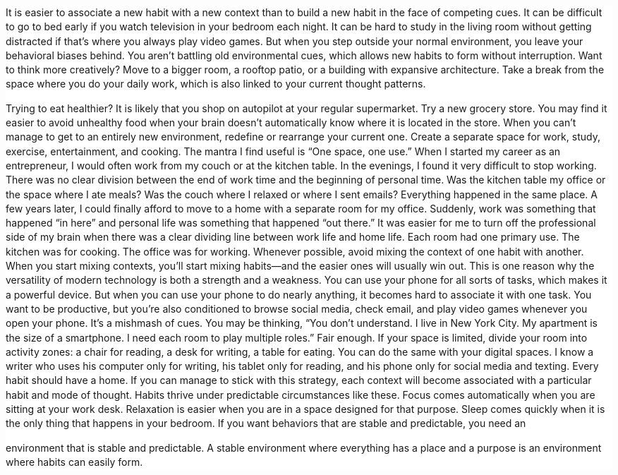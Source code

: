 It is easier to associate a new habit with a new context than to build a new
habit in the face of competing cues. It can be difficult to go to bed early if you
watch television in your bedroom each night. It can be hard to study in the living
room without getting distracted if that’s where you always play video games.
But when you step outside your normal environment, you leave your behavioral
biases behind. You aren’t battling old environmental cues, which allows new
habits to form without interruption.
Want to think more creatively? Move to a bigger room, a rooftop patio, or a
building with expansive architecture. Take a break from the space where you do
your daily work, which is also linked to your current thought patterns.

Trying to eat healthier? It is likely that you shop on autopilot at your regular
supermarket. Try a new grocery store. You may find it easier to avoid unhealthy
food when your brain doesn’t automatically know where it is located in the store.
When you can’t manage to get to an entirely new environment, redefine or
rearrange your current one. Create a separate space for work, study, exercise,
entertainment, and cooking. The mantra I find useful is “One space, one use.”
When I started my career as an entrepreneur, I would often work from my
couch or at the kitchen table. In the evenings, I found it very difficult to stop
working. There was no clear division between the end of work time and the
beginning of personal time. Was the kitchen table my office or the space where I
ate meals? Was the couch where I relaxed or where I sent emails? Everything
happened in the same place.
A few years later, I could finally afford to move to a home with a separate
room for my office. Suddenly, work was something that happened “in here” and
personal life was something that happened “out there.” It was easier for me to
turn off the professional side of my brain when there was a clear dividing line
between work life and home life. Each room had one primary use. The kitchen
was for cooking. The office was for working.
Whenever possible, avoid mixing the context of one habit with another. When
you start mixing contexts, you’ll start mixing habits—and the easier ones will
usually win out. This is one reason why the versatility of modern technology is
both a strength and a weakness. You can use your phone for all sorts of tasks,
which makes it a powerful device. But when you can use your phone to do
nearly anything, it becomes hard to associate it with one task. You want to be
productive, but you’re also conditioned to browse social media, check email, and
play video games whenever you open your phone. It’s a mishmash of cues.
You may be thinking, “You don’t understand. I live in New York City. My
apartment is the size of a smartphone. I need each room to play multiple roles.”
Fair enough. If your space is limited, divide your room into activity zones: a
chair for reading, a desk for writing, a table for eating. You can do the same with
your digital spaces. I know a writer who uses his computer only for writing, his
tablet only for reading, and his phone only for social media and texting. Every
habit should have a home.
If you can manage to stick with this strategy, each context will become
associated with a particular habit and mode of thought. Habits thrive under
predictable circumstances like these. Focus comes automatically when you are
sitting at your work desk. Relaxation is easier when you are in a space designed
for that purpose. Sleep comes quickly when it is the only thing that happens in
your bedroom. If you want behaviors that are stable and predictable, you need an

environment that is stable and predictable.
A stable environment where everything has a place and a purpose is an
environment where habits can easily form.
